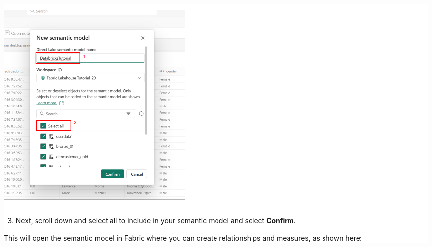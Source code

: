 <img src="./media/image98.png"
style="width:3.83082in;height:4.28189in" />

3.  Next, scroll down and select all to include in your semantic model
    and select **Confirm**.

This will open the semantic model in Fabric where you can create
relationships and measures, as shown here:

